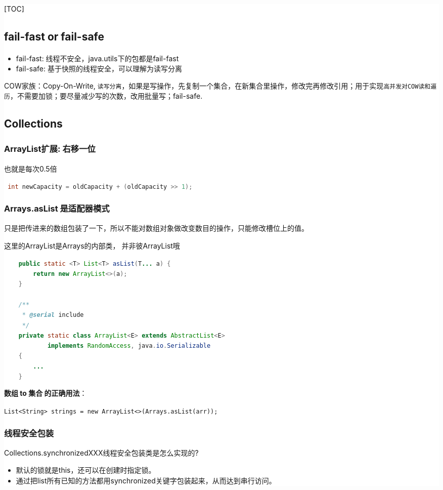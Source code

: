 [TOC]

## fail-fast or fail-safe


+ fail-fast: 线程不安全，java.utils下的包都是fail-fast
+ fail-safe: 基于快照的线程安全，可以理解为读写分离

COW家族：Copy-On-Write, `读写分离`，如果是写操作，先复制一个集合，在新集合里操作，修改完再修改引用；用于实现`高并发对COW读和遍历`，不需要加锁；要尽量减少写的次数，改用批量写；fail-safe.



## Collections

### ArrayList扩展: 右移一位

也就是每次0.5倍

```java
 int newCapacity = oldCapacity + (oldCapacity >> 1);
```

### Arrays.asList 是适配器模式

只是把传进来的数组包装了一下，所以不能对数组对象做改变数目的操作，只能修改槽位上的值。


这里的ArrayList是Arrays的内部类， 并非彼ArrayList哦
```java
    public static <T> List<T> asList(T... a) {
        return new ArrayList<>(a);
    }

    /**
     * @serial include
     */
    private static class ArrayList<E> extends AbstractList<E>
            implements RandomAccess, java.io.Serializable
    {
        ...
    }
```


**数组 to 集合 的正确用法**：

```
List<String> strings = new ArrayList<>(Arrays.asList(arr));
```
### 线程安全包装



Collections.synchronizedXXX线程安全包装类是怎么实现的?


+ 默认的锁就是this，还可以在创建时指定锁。
+ 通过把list所有已知的方法都用synchronized关键字包装起来，从而达到串行访问。
